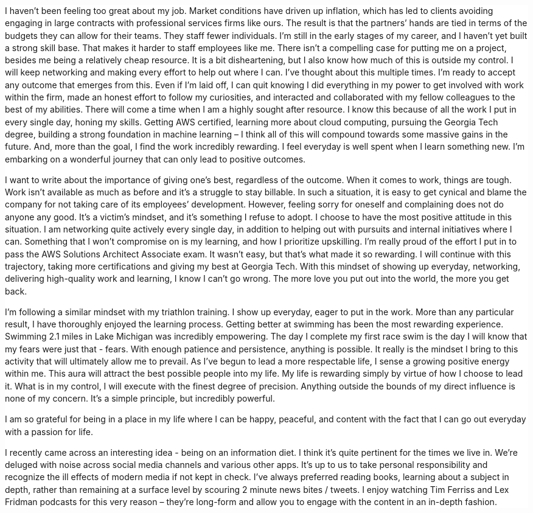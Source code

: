 I haven’t been feeling too great about my job. Market conditions have driven up inflation, which has led to clients avoiding engaging in large contracts with professional services firms like ours. The result is that the partners’ hands are tied in terms of the budgets they can allow for their teams. They staff fewer individuals. I’m still in the early stages of my career, and I haven’t yet built a strong skill base. That makes it harder to staff employees like me. There isn’t a compelling case for putting me on a project, besides me being a relatively cheap resource. It is a bit disheartening, but I also know how much of this is outside my control. I will keep networking and making every effort to help out where I can. I’ve thought about this multiple times. I’m ready to accept any outcome that emerges from this. Even if I’m laid off, I can quit knowing I did everything in my power to get involved with work within the firm, made an honest effort to follow my curiosities, and interacted and collaborated with my fellow colleagues to the best of my abilities. There will come a time when I am a highly sought after resource. I know this because of all the work I put in every single day, honing my skills. Getting AWS certified, learning more about cloud computing, pursuing the Georgia Tech degree, building a strong foundation in machine learning – I think all of this will compound towards some massive gains in the future. And, more than the goal, I find the work incredibly rewarding. I feel everyday is well spent when I learn something new. I’m embarking on a wonderful journey that can only lead to positive outcomes.

I want to write about the importance of giving one’s best, regardless of the outcome. When it comes to work, things are tough. Work isn’t available as much as before and it’s a struggle to stay billable. In such a situation, it is easy to get cynical and blame the company for not taking care of its employees’ development. However, feeling sorry for oneself and complaining does not do anyone any good. It’s a victim’s mindset, and it’s something I refuse to adopt. I choose to have the most positive attitude in this situation. I am networking quite actively every single day, in addition to helping out with pursuits and internal initiatives where I can. Something that I won’t compromise on is my learning, and how I prioritize upskilling. I’m really proud of the effort I put in to pass the AWS Solutions Architect Associate exam. It wasn’t easy, but that’s what made it so rewarding. I will continue with this trajectory, taking more certifications and giving my best at Georgia Tech. With this mindset of showing up everyday, networking, delivering high-quality work and learning, I know I can’t go wrong. The more love you put out into the world, the more you get back.

I’m following a similar mindset with my triathlon training. I show up everyday, eager to put in the work. More than any particular result, I have thoroughly enjoyed the learning process. Getting better at swimming has been the most rewarding experience. Swimming 2.1 miles in Lake Michigan was incredibly empowering. The day I complete my first race swim is the day I will know that my fears were just that - fears. With enough patience and persistence, anything is possible. It really is the mindset I bring to this activity that will ultimately allow me to prevail. As I’ve begun to lead a more respectable life, I sense a growing positive energy within me. This aura will attract the best possible people into my life. My life is rewarding simply by virtue of how I choose to lead it. What is in my control, I will execute with the finest degree of precision. Anything outside the bounds of my direct influence is none of my concern. It’s a simple principle, but incredibly powerful.

I am so grateful for being in a place in my life where I can be happy, peaceful, and content with the fact that I can go out everyday with a passion for life.

I recently came across an interesting idea - being on an information diet. I think it’s quite pertinent for the times we live in. We’re deluged with noise across social media channels and various other apps. It’s up to us to take personal responsibility and recognize the ill effects of modern media if not kept in check. I’ve always preferred reading books, learning about a subject in depth, rather than remaining at a surface level by scouring 2 minute news bites / tweets. I enjoy watching Tim Ferriss and Lex Fridman podcasts for this very reason – they’re long-form and allow you to engage with the content in an in-depth fashion.
